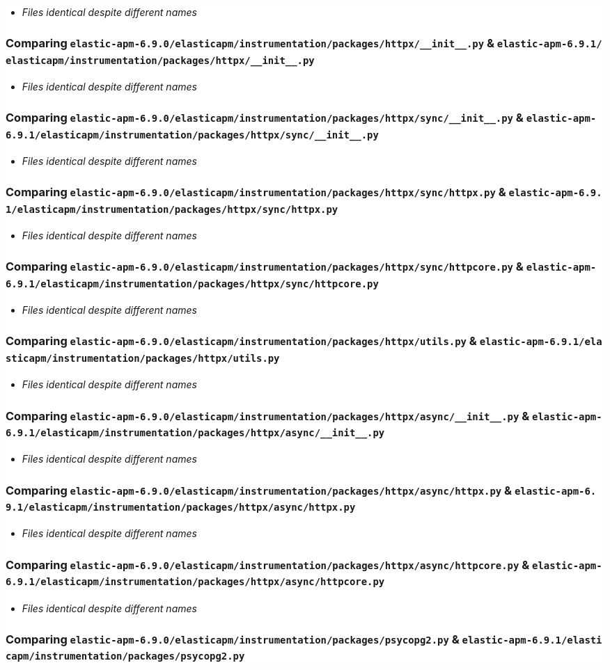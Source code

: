  * *Files identical despite different names*

### Comparing `elastic-apm-6.9.0/elasticapm/instrumentation/packages/httpx/__init__.py` & `elastic-apm-6.9.1/elasticapm/instrumentation/packages/httpx/__init__.py`

 * *Files identical despite different names*

### Comparing `elastic-apm-6.9.0/elasticapm/instrumentation/packages/httpx/sync/__init__.py` & `elastic-apm-6.9.1/elasticapm/instrumentation/packages/httpx/sync/__init__.py`

 * *Files identical despite different names*

### Comparing `elastic-apm-6.9.0/elasticapm/instrumentation/packages/httpx/sync/httpx.py` & `elastic-apm-6.9.1/elasticapm/instrumentation/packages/httpx/sync/httpx.py`

 * *Files identical despite different names*

### Comparing `elastic-apm-6.9.0/elasticapm/instrumentation/packages/httpx/sync/httpcore.py` & `elastic-apm-6.9.1/elasticapm/instrumentation/packages/httpx/sync/httpcore.py`

 * *Files identical despite different names*

### Comparing `elastic-apm-6.9.0/elasticapm/instrumentation/packages/httpx/utils.py` & `elastic-apm-6.9.1/elasticapm/instrumentation/packages/httpx/utils.py`

 * *Files identical despite different names*

### Comparing `elastic-apm-6.9.0/elasticapm/instrumentation/packages/httpx/async/__init__.py` & `elastic-apm-6.9.1/elasticapm/instrumentation/packages/httpx/async/__init__.py`

 * *Files identical despite different names*

### Comparing `elastic-apm-6.9.0/elasticapm/instrumentation/packages/httpx/async/httpx.py` & `elastic-apm-6.9.1/elasticapm/instrumentation/packages/httpx/async/httpx.py`

 * *Files identical despite different names*

### Comparing `elastic-apm-6.9.0/elasticapm/instrumentation/packages/httpx/async/httpcore.py` & `elastic-apm-6.9.1/elasticapm/instrumentation/packages/httpx/async/httpcore.py`

 * *Files identical despite different names*

### Comparing `elastic-apm-6.9.0/elasticapm/instrumentation/packages/psycopg2.py` & `elastic-apm-6.9.1/elasticapm/instrumentation/packages/psycopg2.py`
